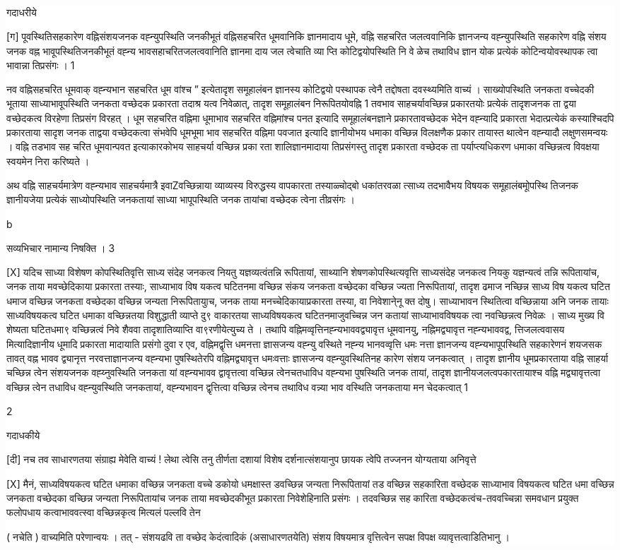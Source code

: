 गदाधरीये

[ग] पूवस्थितिसहकारेण वह्निसंशयजनक वह्न्युपस्थिति जनकीभूतं वह्निसहचरित धूमवानिकि ज्ञानमादाय धूमे, वह्नि सहचरित जलत्ववानिकि ज्ञानजन्य वह्न्युपस्थिति सहकारेण वह्नि संशय जनक वह्न भावूपस्थितिजनकीभूतं वह्न्य भावसहाचरितजलत्ववानिति ज्ञानमा दाय जल त्वेचाति व्या प्ति कोटिद्वयोपस्थिति नि वे ळेच तथाविध ज्ञान योक प्रत्येकं कोटिन्वयोवस्थापक त्वा भावान्ना तिप्रसंगः । 1

नव वह्निसहचरित धूमवाक् वह्न्यभान सहचरित धूम वांश्च ” इत्येतादृश समूहालंबन ज्ञानस्य कोटिद्वयो पस्थापक त्वेनै तद्दोषता दवस्थ्यमिति वाच्यं । साख्योपस्थिति जनकता वच्चेदकी भूताया साध्याभावूपस्थिति जनकता वच्छेदक प्रकारता तदाश्र यत्व निवेळात्, तादृश समूहालंबन निरूपितयोवह्नि 1 तवभाव साहचर्यावच्छिन्न प्रकारतयोः प्रत्येकं तादृशजनक ता द्वया वच्छेदकत्व विरहेणा तिप्रसंग विरहत् । धूम सहचरित वह्निमा धूमाभाव सहचरित वह्निमांश्च पनत इत्यादि समूहालंबनज्ञाने प्रकारतावच्छेदक भेदेन वह्न्यादि प्रकारता भेदात्प्रत्येकं कस्याश्चिदपि प्रकारताया सादृश जनक ताद्वया वच्छेदकत्वा संभवेपि धूमभूमा भाव सहचरित वह्निमा पवजात इत्यादि ज्ञानीयोभय धमाका वच्छिन्न विलक्षणैक प्रकार तायास्त थात्वेन वह्न्यादौ लक्षुणसमन्वयः । वह्नि तडभाव सह चरित धूमवान्पवत इत्याकारकोभय साहचर्या वच्छिन्न प्रका रता शालिज्ञानमादाया तिप्रसंगस्तु तादृश प्रकारता वच्छेदक ता पर्याप्त्यधिकरण धमाका वच्छिन्नत्व विवक्षया स्वयमेन निरा करिष्यते ।

अथ वह्नि साहचर्यमात्रेण वह्न्यभाव साहचर्यमात्रै इवाZवच्छिन्नाया व्याव्यस्य विरुद्धस्य वापकारता तस्याळ्चोद्बो धकांतरवळा त्साध्य तदभावैभय विषयक समूहालंबमोूपस्थि तिजनक ज्ञानीयजेया प्रत्येकं साध्योपस्थिति जनकतायां साध्या भापूपस्थिति जनक तायांचा वच्छेदक त्वेना तीव्रसंगः ।

b


सव्यभिचार नामान्य निषक्ति । 3

[X] यदिच साध्या विशेषण कोपस्थितिवृत्ति साध्य संदेह जनकत्व नियतु यज्ञव्यत्वंतन्नि रूपितायां, साथ्यानि शेषणकोपस्थित्यवृत्ति साध्यसंदेह जनकत्व नियकु यज्ञन्यत्वं तन्नि रूपितायांच, जनक ताया मवच्छेदिकाया प्रकारता तस्याः, साध्याभाव विष यकत्व घटितनमा वच्छिन्न संकय जनकता वच्छेदका वच्छिन्न ज्यता निरूपितायां, तादृश ढमाज नच्छिन्न साध्य विष यकत्व घटित धमाज वच्छिन्न जनकता वच्छेदका वच्छिन्न जन्यता निरूपितायाुच, जनक ताया मनच्चेदिकायाप्रकारता तस्या, वा निवेशाने्नू क्त दोषु। साध्याभावन स्थितित्वा वच्छिन्नाया अनि जनक तायाः साध्यविषयकत्व घटित धमाका वच्छिन्नतया विशुद्धाती व्याप्ते दु९ वाकारतया साध्यविषयकत्व घटितनमाजुवच्चिन्न जन कतायां साध्याभावविषयक त्वा नवच्छिन्नत्व निवेळः । साध्य मुख्य वि शेष्यता घटितधमा९ वच्छिन्नत्वं निवे शैववा तादृशातिव्याप्ति वा९रणीयेत्युच्य ते । तथापि वह्निमव्वृत्तिनह्न्यभाववद्व्यावृत्त धूमवानयु, नह्निमद्व्यावृत्त नह्न्यभाववद्व, त्तिजलत्ववासय मित्यादिज्ञानीय धूमादि प्रकारता मादायाति प्रसंगो दुवा र एव, वह्निमद्वृत्ति धमनत्ता ज्ञासजन्य वह्न्यु वस्थिते नह्न्य भानवव्वृत्ति धमः नत्ता ज्ञानजन्य वह्न्यभापूपस्थिति सहकारेणनं शयजसक तावत् वह्न भावव द्व्यानृत्त नरवत्ताज्ञानजन्य वह्न्यभा पुषस्थितेरपि वह्निमद्व्यावृत्त धमःवत्ताः ज्ञासजन्य वह्न्युवस्थितिनह कारेण संशय जनकत्वात् । तादृश ज्ञानीय धूमप्रकारताया वह्नि साहर्या चच्छिन्न त्वेन संशयजनक वह्य्नुवस्थिति जनकता यां वह्न्यभावव द्वावृत्तत्वा वच्छिन्न त्वेनचतधाविध वह्न्यभा पुषस्थिति जनक तायां, तादृश ज्ञानीयजलत्वपकारतायाश्च वह्नि मद्व्यावृत्तत्वा वच्छिन्न त्वेन तधाविध वह्न्युवस्थिति जनकतायां, वह्न्यभावन द्वृत्तित्वा वच्छिन्न त्वेनच तथाविध वन्न्या भाव वस्थिति जनकताया मन चेदकत्वात् 1

2


गदाधकीये

[दी] नच तव साधारणतया संग्राह्य मेवेति वाच्यं ! लेथा त्वेसि तनु तीर्णता दशायां विशेष दर्शनात्संशयानुप छायक त्वेपि तज्जनन योग्यताया अनिवृत्ते

[X] मैनं, साध्यविषयकत्व घटित धमाका वच्छिन्न जनकता वच्चे डकोयो धमक्षास्त डवच्छिन्न जन्यता निरूपितायां तड वच्छिन्न सहकारिता वच्छेदक साध्याभाव विषयकत्व घटित धमा वच्छिन्न जनकता वच्छेदका वच्छिन्न जन्यता निरूपितायांच जनक ताया मवच्छेदकीभूत प्रकारता निवेशेहिनाति प्रसंगः । तदवच्छिन्न सह कारिता वच्छेदकत्वंच-तववच्चिन्ना समवधान प्रयुक्त फलोपधाय कत्वाभाववत्स्वा वच्छिन्नकृत्व मित्यलं पल्लवि तेन

( नचेति ) वाच्यमिति परेणान्वयः । तत् - संशयढवि ता वच्छेद केदंत्वादिकं (असाधारणतयेति) संशय विषयमात्र वृत्तित्वेन सपक्ष विपक्ष व्यावृत्तत्वाडितिभानु ।
